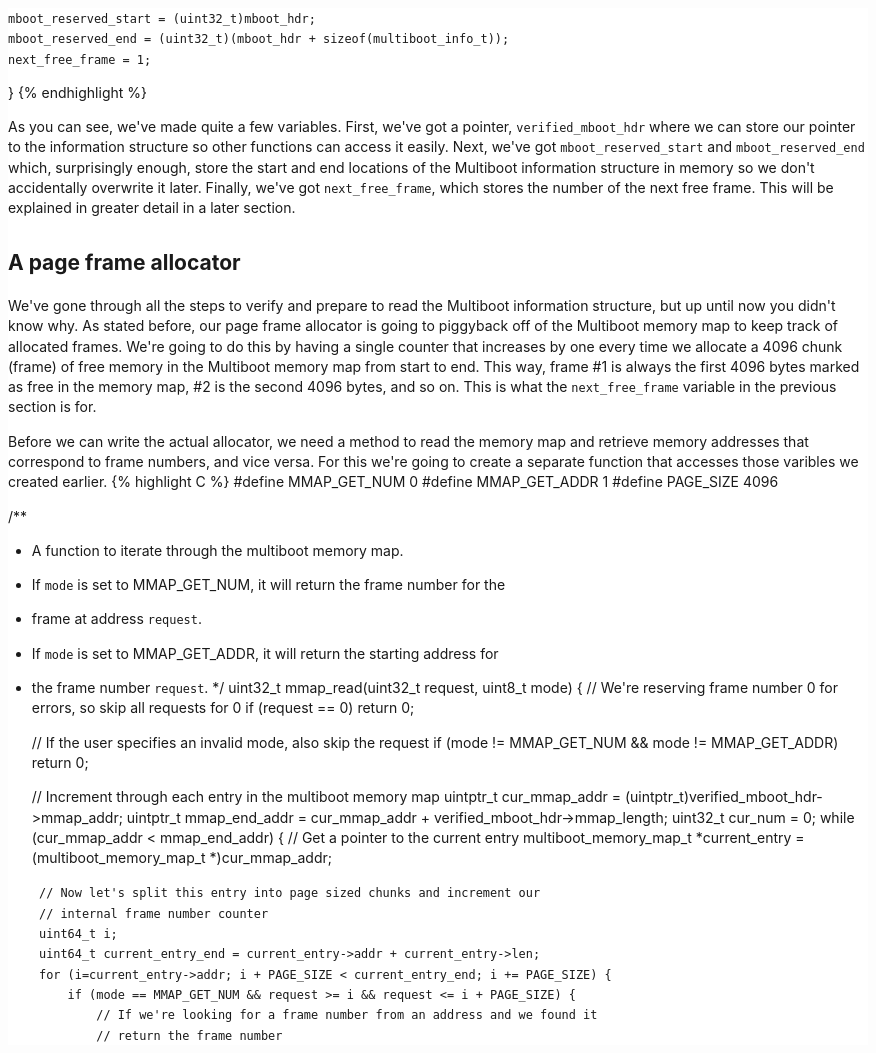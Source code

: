     mboot_reserved_start = (uint32_t)mboot_hdr;
    mboot_reserved_end = (uint32_t)(mboot_hdr + sizeof(multiboot_info_t));
    next_free_frame = 1;
}
{% endhighlight %}

As you can see, we've made quite a few variables. First, we've got a pointer,
`verified_mboot_hdr` where we can store our pointer to the information structure
so other functions can access it easily. Next, we've got `mboot_reserved_start`
and `mboot_reserved_end` which, surprisingly enough, store the start and end
locations of the Multiboot information structure in memory so we don't accidentally
overwrite it later. Finally, we've got `next_free_frame`, which stores the number
of the next free frame. This will be explained in greater detail in a later section.


## A page frame allocator
We've gone through all the steps to verify and prepare to read the Multiboot
information structure, but up until now you didn't know why. As stated before,
our page frame allocator is going to piggyback off of the Multiboot memory map
to keep track of allocated frames. We're going to do this by having a single
counter that increases by one every time we allocate a 4096 chunk (frame) of free memory
in the Multiboot memory map from start to end. This way, frame #1 is always the
first 4096 bytes marked as free in the memory map, #2 is the second 4096 bytes,
and so on. This is what the `next_free_frame` variable in the previous section is
for.

Before we can write the actual allocator, we need a method to read the memory map
and retrieve memory addresses that correspond to frame numbers, and vice versa.
For this we're going to create a separate function that accesses those varibles
we created earlier.
{% highlight C %}
#define MMAP_GET_NUM 0
#define MMAP_GET_ADDR 1
#define PAGE_SIZE 4096

/**
 * A function to iterate through the multiboot memory map.
 * If `mode` is set to MMAP_GET_NUM, it will return the frame number for the
 * frame at address `request`.
 * If `mode` is set to MMAP_GET_ADDR, it will return the starting address for
 * the frame number `request`.
 */
uint32_t mmap_read(uint32_t request, uint8_t mode) {
    // We're reserving frame number 0 for errors, so skip all requests for 0
    if (request == 0) return 0;

    // If the user specifies an invalid mode, also skip the request
    if (mode != MMAP_GET_NUM && mode != MMAP_GET_ADDR) return 0;

    // Increment through each entry in the multiboot memory map
    uintptr_t cur_mmap_addr = (uintptr_t)verified_mboot_hdr->mmap_addr;
    uintptr_t mmap_end_addr = cur_mmap_addr + verified_mboot_hdr->mmap_length;
    uint32_t cur_num = 0;
    while (cur_mmap_addr < mmap_end_addr) {
        // Get a pointer to the current entry
        multiboot_memory_map_t *current_entry =
                                        (multiboot_memory_map_t *)cur_mmap_addr;

        // Now let's split this entry into page sized chunks and increment our
        // internal frame number counter
        uint64_t i;
        uint64_t current_entry_end = current_entry->addr + current_entry->len;
        for (i=current_entry->addr; i + PAGE_SIZE < current_entry_end; i += PAGE_SIZE) {
            if (mode == MMAP_GET_NUM && request >= i && request <= i + PAGE_SIZE) {
                // If we're looking for a frame number from an address and we found it
                // return the frame number